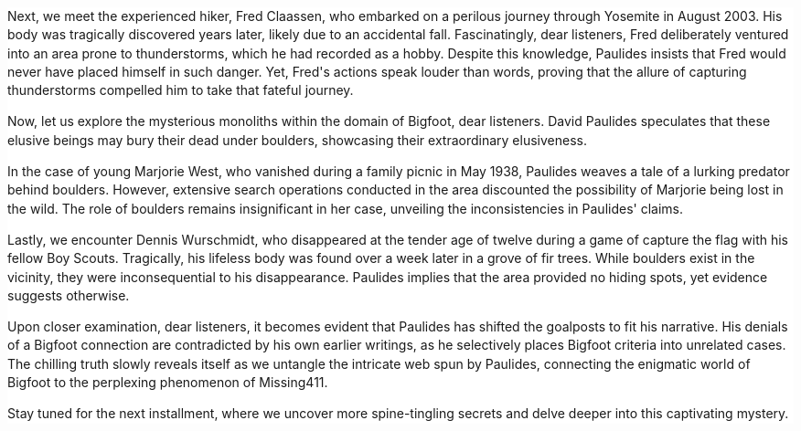Next, we meet the experienced hiker, Fred Claassen, who embarked on a perilous journey through Yosemite in August 2003. His body was tragically discovered years later, likely due to an accidental fall. Fascinatingly, dear listeners, Fred deliberately ventured into an area prone to thunderstorms, which he had recorded as a hobby. Despite this knowledge, Paulides insists that Fred would never have placed himself in such danger. Yet, Fred's actions speak louder than words, proving that the allure of capturing thunderstorms compelled him to take that fateful journey.

Now, let us explore the mysterious monoliths within the domain of Bigfoot, dear listeners. David Paulides speculates that these elusive beings may bury their dead under boulders, showcasing their extraordinary elusiveness.

In the case of young Marjorie West, who vanished during a family picnic in May 1938, Paulides weaves a tale of a lurking predator behind boulders. However, extensive search operations conducted in the area discounted the possibility of Marjorie being lost in the wild. The role of boulders remains insignificant in her case, unveiling the inconsistencies in Paulides' claims.

Lastly, we encounter Dennis Wurschmidt, who disappeared at the tender age of twelve during a game of capture the flag with his fellow Boy Scouts. Tragically, his lifeless body was found over a week later in a grove of fir trees. While boulders exist in the vicinity, they were inconsequential to his disappearance. Paulides implies that the area provided no hiding spots, yet evidence suggests otherwise.

Upon closer examination, dear listeners, it becomes evident that Paulides has shifted the goalposts to fit his narrative. His denials of a Bigfoot connection are contradicted by his own earlier writings, as he selectively places Bigfoot criteria into unrelated cases. The chilling truth slowly reveals itself as we untangle the intricate web spun by Paulides, connecting the enigmatic world of Bigfoot to the perplexing phenomenon of Missing411.

Stay tuned for the next installment, where we uncover more spine-tingling secrets and delve deeper into this captivating mystery.
